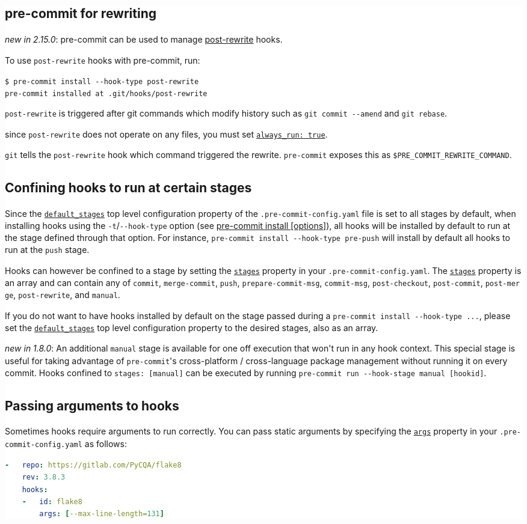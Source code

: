 [post-checkout]: https://git-scm.com/docs/githooks#_post_checkout

## pre-commit for rewriting

_new in 2.15.0_: pre-commit can be used to manage [post-rewrite] hooks.

To use `post-rewrite` hooks with pre-commit, run:

```console
$ pre-commit install --hook-type post-rewrite
pre-commit installed at .git/hooks/post-rewrite
```

`post-rewrite` is triggered after git commands which modify history such as
`git commit --amend` and `git rebase`.

since `post-rewrite` does not operate on any files, you must set
[`always_run: true`](#hooks-always_run).

`git` tells the `post-rewrite` hook which command triggered the rewrite.
`pre-commit` exposes this as `$PRE_COMMIT_REWRITE_COMMAND`.

[post-rewrite]: https://git-scm.com/docs/githooks#_post_rewrite

## Confining hooks to run at certain stages

Since the [`default_stages`](#top_level-default_stages) top level configuration property of the
`.pre-commit-config.yaml` file is set to all stages by default, when installing
hooks using the `-t`/`--hook-type` option (see [pre-commit
install [options]](#pre-commit-install)), all hooks will be installed by default
to run at the stage defined through that option. For instance,
`pre-commit install --hook-type pre-push` will install by default all hooks
to run at the `push` stage.

Hooks can however be confined to a stage by setting the [`stages`](#config-stages)
property in your `.pre-commit-config.yaml`.  The [`stages`](#config-stages) property
is an array and can contain any of `commit`, `merge-commit`, `push`, `prepare-commit-msg`,
`commit-msg`, `post-checkout`, `post-commit`, `post-merge`, `post-rewrite`, and `manual`.

If you do not want to have hooks installed by default on the stage passed
during a `pre-commit install --hook-type ...`, please set the [`default_stages`](#top_level-default_stages)
top level configuration property to the desired stages, also as an array.

_new in 1.8.0_: An additional `manual` stage is available for one off execution
that won't run in any hook context.  This special stage is useful for taking
advantage of `pre-commit`'s cross-platform / cross-language package management
without running it on every commit.  Hooks confined to `stages: [manual]` can
be executed by running `pre-commit run --hook-stage manual [hookid]`.

## Passing arguments to hooks

Sometimes hooks require arguments to run correctly. You can pass static
arguments by specifying the [`args`](#config-args) property in your `.pre-commit-config.yaml`
as follows:

```yaml
-   repo: https://gitlab.com/PyCQA/flake8
    rev: 3.8.3
    hooks:
    -   id: flake8
        args: [--max-line-length=131]
```


[post-commit]: https://git-scm.com/docs/githooks#_post_commit
[post-merge]: https://git-scm.com/docs/githooks#_post_merge
[pre-merge-commit]: https://git-scm.com/docs/githooks#_pre_merge_commit
[pre-push]: https://git-scm.com/docs/githooks#_pre_push
[commit-msg]: https://git-scm.com/docs/githooks#_commit_msg
[prepare-commit-msg]: https://git-scm.com/docs/githooks#_prepare_commit_msg
[XDG Base Directory Specification]: https://specifications.freedesktop.org/basedir-spec/basedir-spec-latest.html
[pre-commit.ci]: https://pre-commit.ci
[asottile@job--pre-commit.yml]: https://github.com/asottile/azure-pipeline-templates/blob/master/job--pre-commit.yml
[@chriselion]: https://github.com/Unity-Technologies/ml-agents/pull/3094/files#diff-1d37e48f9ceff6d8030570cd36286a61
[official pre-commit github action]: https://github.com/pre-commit/action